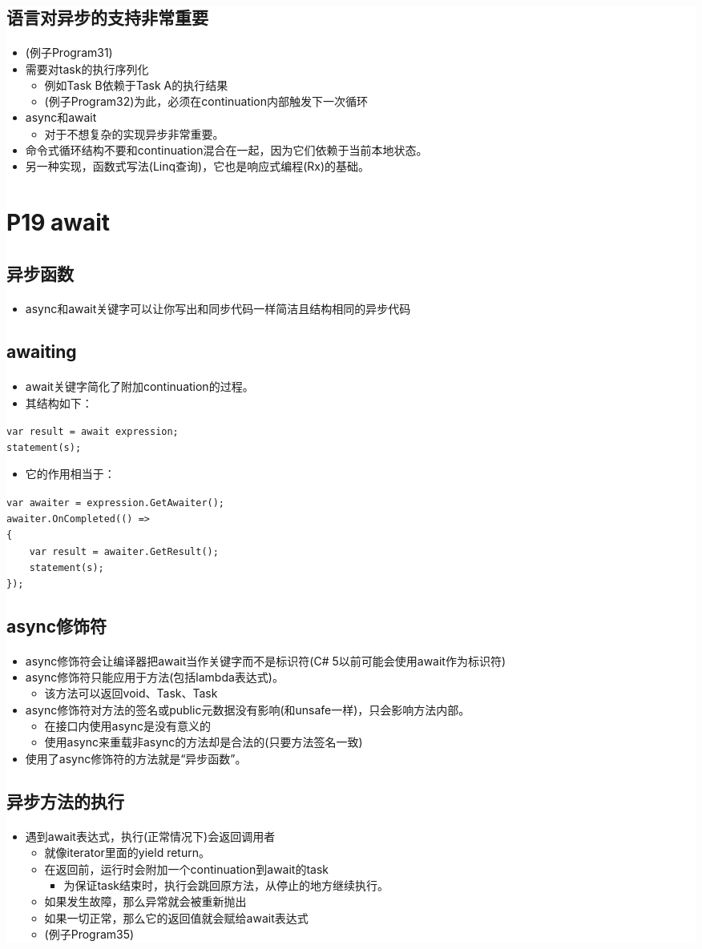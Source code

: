 ## 语言对异步的支持非常重要
+ (例子Program31)
+ 需要对task的执行序列化
  + 例如Task B依赖于Task A的执行结果
  + (例子Program32)为此，必须在continuation内部触发下一次循环
+ async和await
  + 对于不想复杂的实现异步非常重要。
+ 命令式循环结构不要和continuation混合在一起，因为它们依赖于当前本地状态。
+ 另一种实现，函数式写法(Linq查询)，它也是响应式编程(Rx)的基础。

# P19 await
## 异步函数
+ async和await关键字可以让你写出和同步代码一样简洁且结构相同的异步代码

## awaiting
+ await关键字简化了附加continuation的过程。
+ 其结构如下：
```
var result = await expression;
statement(s);
```
+ 它的作用相当于：
```
var awaiter = expression.GetAwaiter();
awaiter.OnCompleted(() =>
{
    var result = awaiter.GetResult();
    statement(s);
});
```

## async修饰符
+ async修饰符会让编译器把await当作关键字而不是标识符(C# 5以前可能会使用await作为标识符)
+ async修饰符只能应用于方法(包括lambda表达式)。
  + 该方法可以返回void、Task、Task<TResult>
+ async修饰符对方法的签名或public元数据没有影响(和unsafe一样)，只会影响方法内部。
  + 在接口内使用async是没有意义的
  + 使用async来重载非async的方法却是合法的(只要方法签名一致)
+ 使用了async修饰符的方法就是“异步函数”。


## 异步方法的执行
+ 遇到await表达式，执行(正常情况下)会返回调用者
  + 就像iterator里面的yield return。
  + 在返回前，运行时会附加一个continuation到await的task
    + 为保证task结束时，执行会跳回原方法，从停止的地方继续执行。
  + 如果发生故障，那么异常就会被重新抛出
  + 如果一切正常，那么它的返回值就会赋给await表达式
  + (例子Program35)
